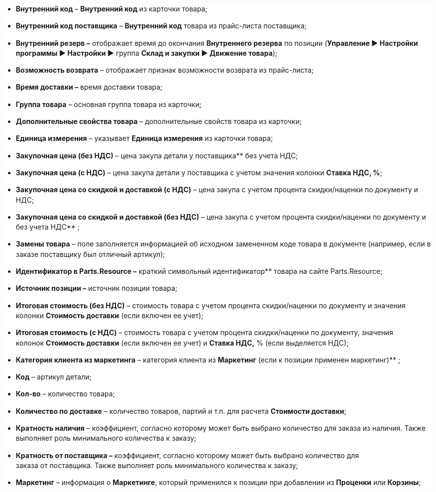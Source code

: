 - **Внутренний код** – **Внутренний код** из карточки товара;

- **Внутренний код поставщика** – **Внутренний код** товара из прайс-листа поставщика;

- **Внутренний резерв –** отображает время до окончания **Внутреннего резерва** по позиции (**Управление ► Настройки программы ► Настройки ►** группа **Склад и закупки ► Движение товара**);

- **Возможность возврата** – отображает признак возможности возврата из прайс-листа; 

- **Время доставки –** время доставки товара;

- **Группа товара** – основная группа товара из карточки;

- **Дополнительные свойства товара** – дополнительные свойств товара из карточки;

- **Единица измерения** – указывает **Единица измерения** из карточки товара;

- **Закупочная цена (без НДС)** – цена закупа детали у поставщика** без учета НДС;

- **Закупочная цена (с НДС)** – цена закупа детали у поставщика с учетом значения колонки **Ставка НДС, %**;

- **Закупочная цена со скидкой и доставкой (с НДС)** – цена закупа с учетом процента скидки/наценки по документу и НДС;

- **Закупочная цена со скидкой и доставкой (без НДС)** – цена закупа с учетом процента скидки/наценки по документу и без учета НДС** ;

- **Замены товара** – поле заполняется информацией об исходном замененном коде товара в документе (например, если в заказе поставщику был отличный артикул);

- **Идентификатор в Parts.Resource –** краткий символьный идентификатор** товара на сайте Parts.Resource;

- **Источник позиции –** источник позиции товара;

- **Итоговая стоимость (без НДС)** – стоимость товара с учетом процента скидки/наценки по документу и значения колонки **Стоимость доставки** (если включен ее учет);

- **Итоговая стоимость (с НДС)** – стоимость товара с учетом процента скидки/наценки по документу, значения колонок **Стоимость доставки** (если включен ее учет) и **Ставка НДС,** % (если выделяется НДС);

- **Категория клиента из маркетинга** – категория клиента из **Маркетинг** (если к позиции применен маркетинг)** ;

- **Код** – артикул детали;

- **Кол-во** – количество товара;

- **Количество по доставке** – количество товаров, партий и т.п. для расчета **Стоимости доставки**;

- **Кратность наличия** – коэффициент, согласно которому может быть выбрано количество для заказа из наличия. Также выполняет роль минимального количества к заказу;

- **Кратность от поставщика –** коэффициент, согласно которому может быть выбрано количество для заказа от поставщика. Также выполняет роль минимального количества к заказу;

- **Маркетинг** – информация о **Маркетинге**, который применился к позиции при добавлении из **Проценки** или **Корзины**;
